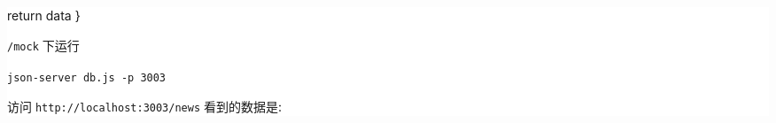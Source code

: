   <span class="hljs-keyword">return</span> data
}
</code></pre>
<p><code>/mock</code> 下运行</p>
<div class="widget-codetool" style="display:none;">
      <div class="widget-codetool--inner">
      <span class="selectCode code-tool" data-toggle="tooltip" data-placement="top" title="" data-original-title="全选"></span>
      <span type="button" class="copyCode code-tool" data-toggle="tooltip" data-placement="top" data-clipboard-text="json-server db.js -p 3003" title="" data-original-title="复制"></span>
      <span type="button" class="saveToNote code-tool" data-toggle="tooltip" data-placement="top" title="" data-original-title="放进笔记"></span>
      </div>
      </div><pre class="hljs stylus"><code style="word-break: break-word; white-space: initial;">json-server db<span class="hljs-selector-class">.js</span> -<span class="hljs-selector-tag">p</span> <span class="hljs-number">3003</span></code></pre>
<p>访问 <code>http://localhost:3003/news</code> 看到的数据是:</p>
<div class="widget-codetool" style="display:none;">
      <div class="widget-codetool--inner">
      <span class="selectCode code-tool" data-toggle="tooltip" data-placement="top" title="" data-original-title="全选"></span>
      <span type="button" class="copyCode code-tool" data-toggle="tooltip" data-placement="top" data-clipboard-text="[
    {
        &quot;id&quot;: 0,
        &quot;title&quot;: &quot;元小总小把清保住影办历战资和总由&quot;,
        &quot;desc&quot;: &quot;共先定制向向圆适者定书她规置斗平相。要广确但教金更前三响角面等以白。眼查何参提适&quot;,
        &quot;tag&quot;: &quot;值集空&quot;,
        &quot;views&quot;: 3810,
        &quot;images&quot;: [
            &quot;http://dummyimage.com/200x100/79f2a5&amp;text=别角置&quot;,
            &quot;http://dummyimage.com/200x100/f28279&amp;text=收面几容受取&quot;,
            &quot;http://dummyimage.com/200x100/7993f2&amp;text=做件&quot;
        ]
    },
    {
        &quot;id&quot;: 1,
        &quot;title&quot;: &quot;物器许条对越复术&quot;,
        &quot;desc&quot;: &quot;方江周是府整头书生权部部条。始克识史但给又约同段十子按者感律备。关长厂平难山从合&quot;,
        &quot;tag&quot;: &quot;分七眼术保&quot;,
        &quot;views&quot;: 4673,
        &quot;images&quot;: [
        &quot;http://dummyimage.com/200x100/79f2a5&amp;text=别角置&quot;
        ]
    },
    {
        &quot;id&quot;: 2,
        &quot;title&quot;: &quot;但学却连质法计性想般最&quot;,
        &quot;desc&quot;: &quot;以群亲它天即资几行位具回同务度。场养验快但部光天火金时内我。任提教毛办结论感看还&quot;,
        &quot;tag&quot;: &quot;响六&quot;,
        &quot;views&quot;: 4131,
        &quot;images&quot;: [
            &quot;http://dummyimage.com/200x100/79f2a5&amp;text=别角置&quot;,
            &quot;http://dummyimage.com/200x100/f28279&amp;text=收面几容受取&quot;,
            &quot;http://dummyimage.com/200x100/7993f2&amp;text=做件&quot;
        ]
    },
    ...
    {
        &quot;id&quot;: 99,
        &quot;title&quot;: &quot;则群起然线部其深我位价业红候院&quot;,
        &quot;desc&quot;: &quot;为高值务须西生型住断况里听。志置开用她你然始查她响元还。照员给门次府此据它后支越&quot;,
        &quot;tag&quot;: &quot;何你&quot;,
        &quot;views&quot;: 2952,